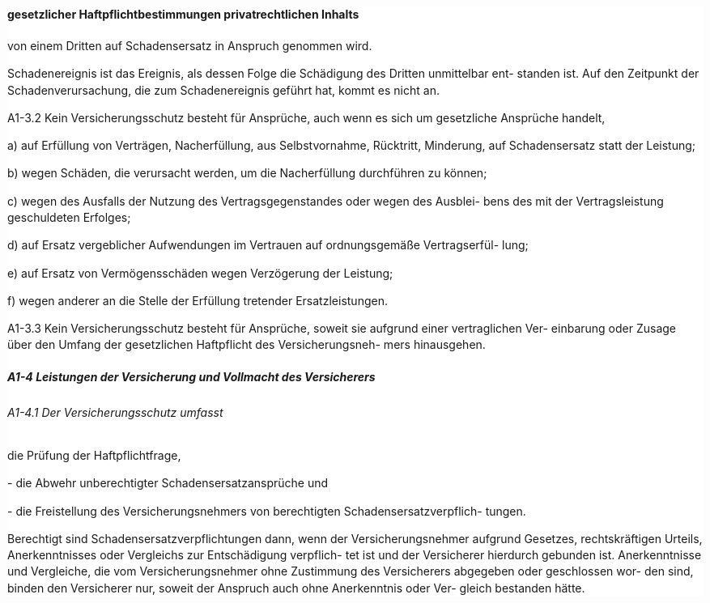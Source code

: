 
#### gesetzlicher Haftpflichtbestimmungen privatrechtlichen Inhalts

von einem Dritten auf Schadensersatz in Anspruch genommen wird.

Schadenereignis ist das Ereignis, als dessen Folge die Schädigung des Dritten unmittelbar ent-
standen ist. Auf den Zeitpunkt der Schadenverursachung, die zum Schadenereignis geführt hat,
kommt es nicht an.

A1-3.2
Kein Versicherungsschutz besteht für Ansprüche, auch wenn es sich um gesetzliche Ansprüche
handelt,

a)
auf Erfüllung von Verträgen, Nacherfüllung, aus Selbstvornahme, Rücktritt, Minderung,
auf Schadensersatz statt der Leistung;

b)
wegen Schäden, die verursacht werden, um die Nacherfüllung durchführen zu können;

c)
wegen des Ausfalls der Nutzung des Vertragsgegenstandes oder wegen des Ausblei-
bens des mit der Vertragsleistung geschuldeten Erfolges;

d)
auf Ersatz vergeblicher Aufwendungen im Vertrauen auf ordnungsgemäße Vertragserfül-
lung;

e)
auf Ersatz von Vermögensschäden wegen Verzögerung der Leistung;

f)
wegen anderer an die Stelle der Erfüllung tretender Ersatzleistungen.

A1-3.3
Kein Versicherungsschutz besteht für Ansprüche, soweit sie aufgrund einer vertraglichen Ver-
einbarung oder Zusage über den Umfang der gesetzlichen Haftpflicht des Versicherungsneh-
mers hinausgehen.







##### A1-4 Leistungen der Versicherung und Vollmacht des Versicherers


###### A1-4.1 Der Versicherungsschutz umfasst

die Prüfung der Haftpflichtfrage,

\- die Abwehr unberechtigter Schadensersatzansprüche und

\- die Freistellung des Versicherungsnehmers von berechtigten Schadensersatzverpflich-
tungen.

Berechtigt sind Schadensersatzverpflichtungen dann, wenn der Versicherungsnehmer aufgrund
Gesetzes, rechtskräftigen Urteils, Anerkenntnisses oder Vergleichs zur Entschädigung verpflich-
tet ist und der Versicherer hierdurch gebunden ist. Anerkenntnisse und Vergleiche, die vom
Versicherungsnehmer ohne Zustimmung des Versicherers abgegeben oder geschlossen wor-
den sind, binden den Versicherer nur, soweit der Anspruch auch ohne Anerkenntnis oder Ver-
gleich bestanden hätte.
